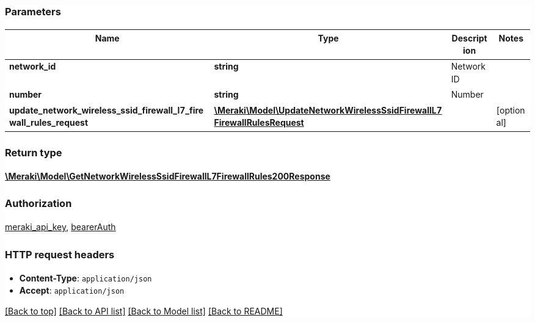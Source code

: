 ### Parameters

| Name | Type | Description  | Notes |
| ------------- | ------------- | ------------- | ------------- |
| **network_id** | **string**| Network ID | |
| **number** | **string**| Number | |
| **update_network_wireless_ssid_firewall_l7_firewall_rules_request** | [**\Meraki\Model\UpdateNetworkWirelessSsidFirewallL7FirewallRulesRequest**](../Model/UpdateNetworkWirelessSsidFirewallL7FirewallRulesRequest.md)|  | [optional] |

### Return type

[**\Meraki\Model\GetNetworkWirelessSsidFirewallL7FirewallRules200Response**](../Model/GetNetworkWirelessSsidFirewallL7FirewallRules200Response.md)

### Authorization

[meraki_api_key](../../README.md#meraki_api_key), [bearerAuth](../../README.md#bearerAuth)

### HTTP request headers

- **Content-Type**: `application/json`
- **Accept**: `application/json`

[[Back to top]](#) [[Back to API list]](../../README.md#endpoints)
[[Back to Model list]](../../README.md#models)
[[Back to README]](../../README.md)
